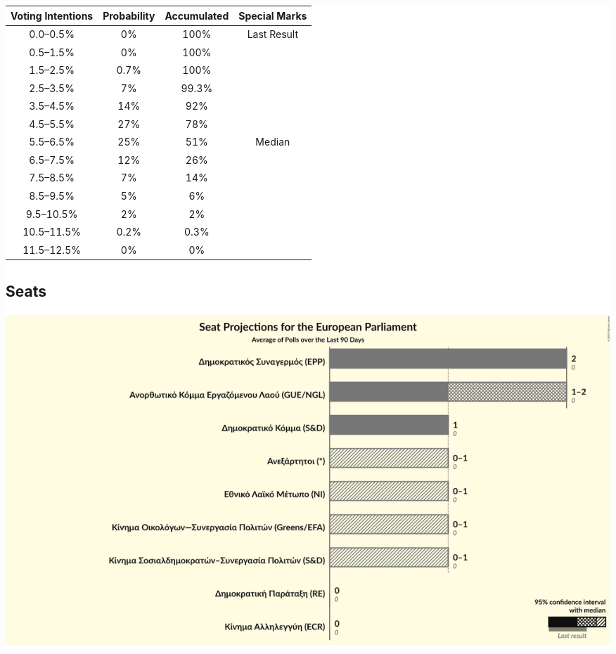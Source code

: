 | Voting Intentions | Probability | Accumulated | Special Marks |
|:-----------------:|:-----------:|:-----------:|:-------------:|
| 0.0–0.5% | 0% | 100% | Last Result |
| 0.5–1.5% | 0% | 100% |  |
| 1.5–2.5% | 0.7% | 100% |  |
| 2.5–3.5% | 7% | 99.3% |  |
| 3.5–4.5% | 14% | 92% |  |
| 4.5–5.5% | 27% | 78% |  |
| 5.5–6.5% | 25% | 51% | Median |
| 6.5–7.5% | 12% | 26% |  |
| 7.5–8.5% | 7% | 14% |  |
| 8.5–9.5% | 5% | 6% |  |
| 9.5–10.5% | 2% | 2% |  |
| 10.5–11.5% | 0.2% | 0.3% |  |
| 11.5–12.5% | 0% | 0% |  |


## Seats

![Graph with seats not yet produced](average-2021-04-30-seats.png "Seats")
